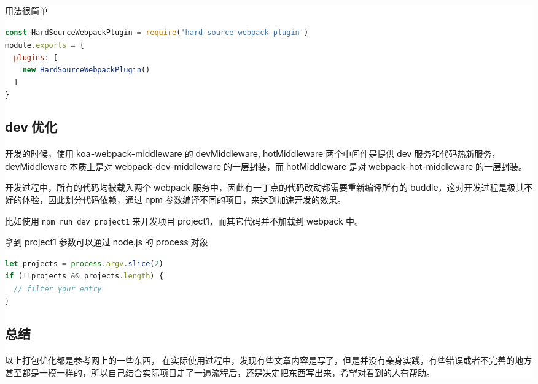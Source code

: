 用法很简单

```javascript
const HardSourceWebpackPlugin = require('hard-source-webpack-plugin')
module.exports = {
  plugins: [
    new HardSourceWebpackPlugin()
  ]
}
```

## dev 优化

开发的时候，使用 koa-webpack-middleware 的 devMiddleware, hotMiddleware 两个中间件是提供 dev 服务和代码热新服务，devMiddleware 本质上是对 webpack-dev-middleware 的一层封装，而 hotMiddleware 是对 webpack-hot-middleware 的一层封装。

开发过程中，所有的代码均被载入两个 webpack 服务中，因此有一丁点的代码改动都需要重新编译所有的 buddle，这对开发过程是极其不好的体验，因此划分代码依赖，通过 npm 参数编译不同的项目，来达到加速开发的效果。

比如使用 `npm run dev project1` 来开发项目 project1，而其它代码并不加载到 webpack 中。

拿到 project1 参数可以通过 node.js 的 process 对象

```javascript
let projects = process.argv.slice(2)
if (!!projects && projects.length) {
  // filter your entry
}
```

## 总结

以上打包优化都是参考网上的一些东西， 在实际使用过程中，发现有些文章内容是写了，但是并没有亲身实践，有些错误或者不完善的地方甚至都是一模一样的，所以自己结合实际项目走了一遍流程后，还是决定把东西写出来，希望对看到的人有帮助。